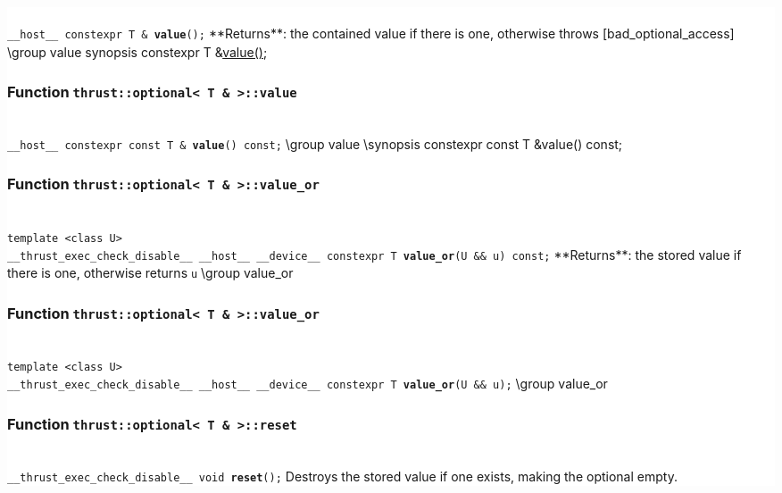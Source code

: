 <code class="doxybook">
<span>__host__ constexpr T & </span><span><b>value</b>();</span></code>
**Returns**:
the contained value if there is one, otherwise throws [bad_optional_access] \group value synopsis constexpr T &<a href="{{ site.baseurl }}/api/classes/classthrust_1_1optional_3_01t_01_6_01_4.html#function-value">value()</a>; 

<h3 id="function-value">
Function <code>thrust::optional&lt; T & &gt;::value</code>
</h3>

<code class="doxybook">
<span>__host__ constexpr const T & </span><span><b>value</b>() const;</span></code>
\group value \synopsis constexpr const T &value() const; 

<h3 id="function-value-or">
Function <code>thrust::optional&lt; T & &gt;::value&#95;or</code>
</h3>

<code class="doxybook">
<span>template &lt;class U&gt;</span>
<span>__thrust_exec_check_disable__ __host__ __device__ constexpr T </span><span><b>value_or</b>(U && u) const;</span></code>
**Returns**:
the stored value if there is one, otherwise returns <code>u</code> \group value_or 

<h3 id="function-value-or">
Function <code>thrust::optional&lt; T & &gt;::value&#95;or</code>
</h3>

<code class="doxybook">
<span>template &lt;class U&gt;</span>
<span>__thrust_exec_check_disable__ __host__ __device__ constexpr T </span><span><b>value_or</b>(U && u);</span></code>
\group value_or 

<h3 id="function-reset">
Function <code>thrust::optional&lt; T & &gt;::reset</code>
</h3>

<code class="doxybook">
<span>__thrust_exec_check_disable__ void </span><span><b>reset</b>();</span></code>
Destroys the stored value if one exists, making the optional empty. 


